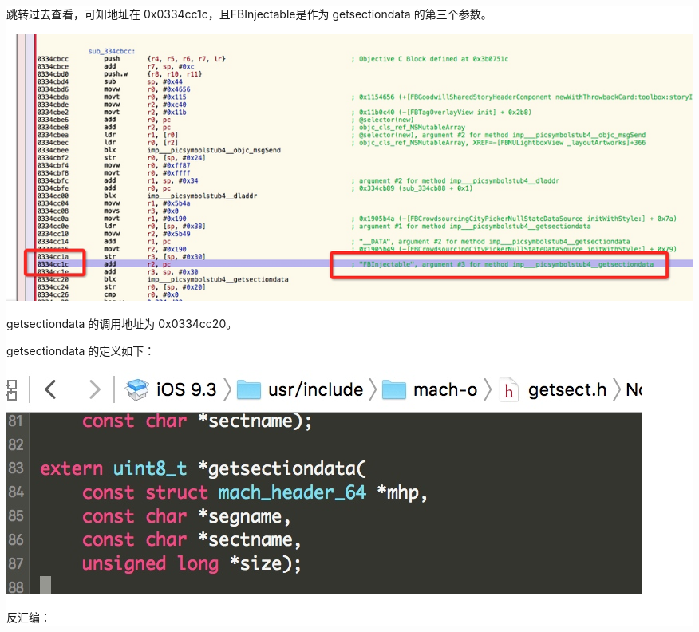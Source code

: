 跳转过去查看，可知地址在 0x0334cc1c，且FBInjectable是作为 getsectiondata 的第三个参数。

![](/media/14713716878000.jpg)

getsectiondata 的调用地址为 0x0334cc20。

getsectiondata 的定义如下：

![](/media/14713897883425.jpg)

反汇编：

